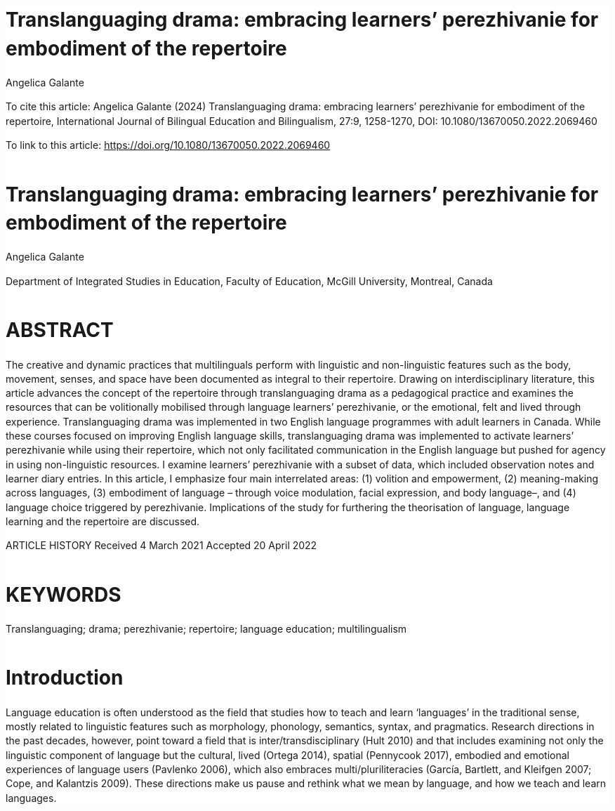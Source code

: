 # Translanguaging drama: embracing learners’ perezhivanie for embodiment of the repertoire

Angelica Galante

To cite this article: Angelica Galante (2024) Translanguaging drama: embracing learners’ perezhivanie for embodiment of the repertoire, International Journal of Bilingual Education and Bilingualism, 27:9, 1258-1270, DOI: 10.1080/13670050.2022.2069460

To link to this article: https://doi.org/10.1080/13670050.2022.2069460

# Translanguaging drama: embracing learners’ perezhivanie for embodiment of the repertoire

Angelica Galante

Department of Integrated Studies in Education, Faculty of Education, McGill University, Montreal, Canada

# ABSTRACT

The creative and dynamic practices that multilinguals perform with linguistic and non-linguistic features such as the body, movement, senses, and space have been documented as integral to their repertoire. Drawing on interdisciplinary literature, this article advances the concept of the repertoire through translanguaging drama as a pedagogical practice and examines the resources that can be volitionally mobilised through language learners’ perezhivanie, or the emotional, felt and lived through experience. Translanguaging drama was implemented in two English language programmes with adult learners in Canada. While these courses focused on improving English language skills, translanguaging drama was implemented to activate learners’ perezhivanie while using their repertoire, which not only facilitated communication in the English language but pushed for agency in using non-linguistic resources. I examine learners’ perezhivanie with a subset of data, which included observation notes and learner diary entries. In this article, I emphasize four main interrelated areas: (1) volition and empowerment, (2) meaning-making across languages, (3) embodiment of language – through voice modulation, facial expression, and body language–, and (4) language choice triggered by perezhivanie. Implications of the study for furthering the theorisation of language, language learning and the repertoire are discussed.

ARTICLE HISTORY Received 4 March 2021 Accepted 20 April 2022

# KEYWORDS

Translanguaging; drama; perezhivanie; repertoire; language education; multilingualism

# Introduction

Language education is often understood as the field that studies how to teach and learn ‘languages’ in the traditional sense, mostly related to linguistic features such as morphology, phonology, semantics, syntax, and pragmatics. Research directions in the past decades, however, point toward a field that is inter/transdisciplinary (Hult 2010) and that includes examining not only the linguistic component of language but the cultural, lived (Ortega 2014), spatial (Pennycook 2017), embodied and emotional experiences of language users (Pavlenko 2006), which also embraces multi/pluriliteracies (García, Bartlett, and Kleifgen 2007; Cope, and Kalantzis 2009). These directions make us pause and rethink what we mean by language, and how we teach and learn languages.
